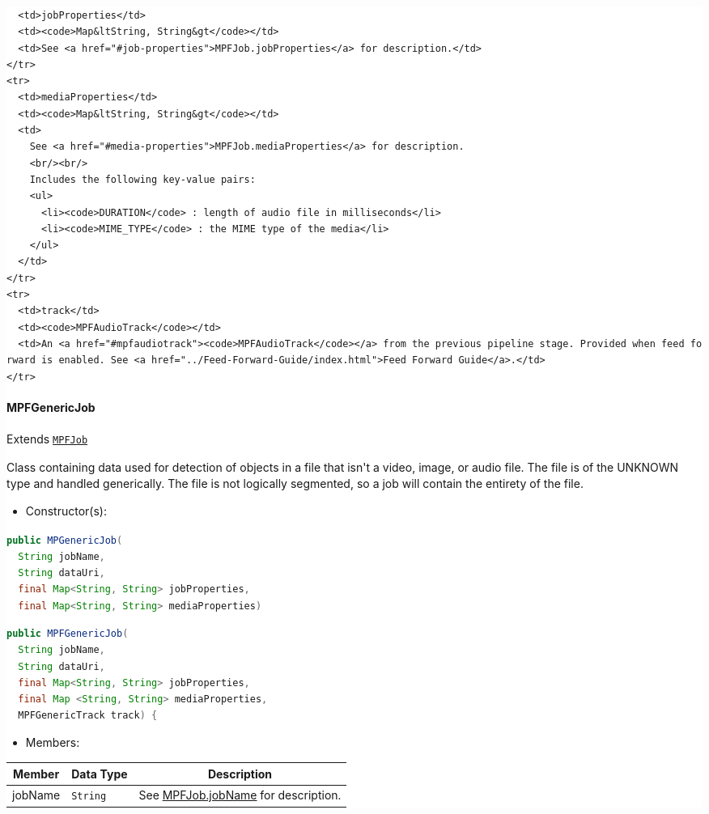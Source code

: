       <td>jobProperties</td>
      <td><code>Map&ltString, String&gt</code></td>
      <td>See <a href="#job-properties">MPFJob.jobProperties</a> for description.</td>
    </tr>
    <tr>
      <td>mediaProperties</td>
      <td><code>Map&ltString, String&gt</code></td>
      <td>
        See <a href="#media-properties">MPFJob.mediaProperties</a> for description.
        <br/><br/>
        Includes the following key-value pairs:
        <ul>
          <li><code>DURATION</code> : length of audio file in milliseconds</li>
          <li><code>MIME_TYPE</code> : the MIME type of the media</li>
        </ul>
      </td>
    </tr>
    <tr>
      <td>track</td>
      <td><code>MPFAudioTrack</code></td>
      <td>An <a href="#mpfaudiotrack"><code>MPFAudioTrack</code></a> from the previous pipeline stage. Provided when feed forward is enabled. See <a href="../Feed-Forward-Guide/index.html">Feed Forward Guide</a>.</td>
    </tr>
  </tbody>
</table>

#### MPFGenericJob
Extends [`MPFJob`](#mpfjob)

Class containing data used for detection of objects in a file that isn't a video, image, or audio file. The file is of the UNKNOWN type and handled generically. The file is not logically segmented, so a job will contain the entirety of the file.

* Constructor(s):
```java
public MPGenericJob(
  String jobName,
  String dataUri,
  final Map<String, String> jobProperties,
  final Map<String, String> mediaProperties)
```
```java
public MPFGenericJob(
  String jobName,
  String dataUri,
  final Map<String, String> jobProperties,
  final Map <String, String> mediaProperties,
  MPFGenericTrack track) {
```

* Members:

<table>
  <thead>
    <tr>
      <th>Member</th>
      <th>Data Type</th>
      <th>Description</th>
    </tr>
  </thead>
  <tbody>
    <tr>
      <td>jobName</td>
      <td><code>String</code></td>
      <td>See <a href="#job-name">MPFJob.jobName</a> for description.</td>